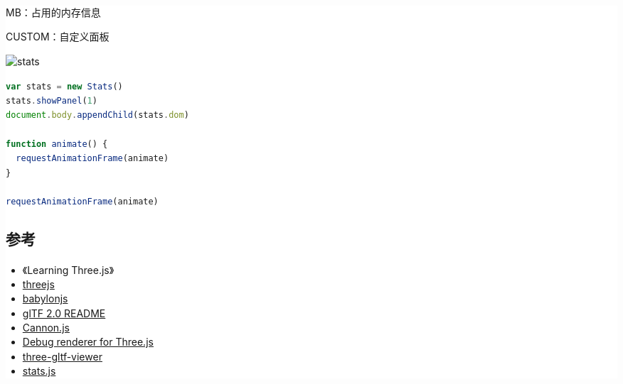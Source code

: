 MB：占用的内存信息

CUSTOM：自定义面板

![stats](//misc.aotu.io/ONE-SUNDAY/cannonjs/stats.jpg)

```js
var stats = new Stats()
stats.showPanel(1)
document.body.appendChild(stats.dom)

function animate() {
  requestAnimationFrame(animate)
}

requestAnimationFrame(animate)
```

## 参考

- 《Learning Three.js》
- [threejs](https://threejs.org/)
- [babylonjs](https://www.babylonjs.com/)
- [glTF 2.0 README](https://github.com/KhronosGroup/glTF/blob/master/specification/2.0/README.md)
- [Cannon.js](https://github.com/schteppe/cannon.js)
- [Debug renderer for Three.js](https://github.com/schteppe/cannon.js/tree/master/tools/threejs)
- [three-gltf-viewer](https://github.com/donmccurdy/three-gltf-viewer)
- [stats.js](https://github.com/mrdoob/stats.js/#javascript-performance-monitor)
